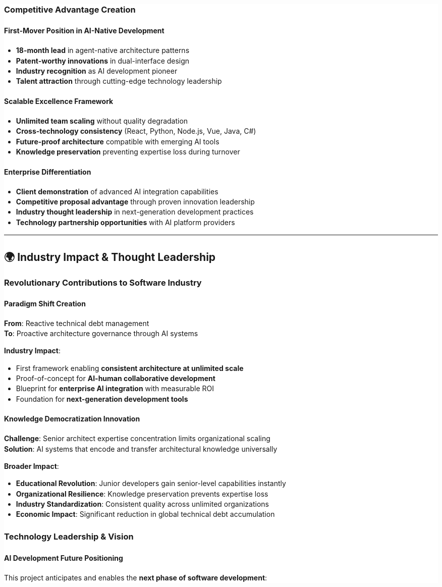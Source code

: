 ### **Competitive Advantage Creation**

#### **First-Mover Position in AI-Native Development**
- **18-month lead** in agent-native architecture patterns
- **Patent-worthy innovations** in dual-interface design
- **Industry recognition** as AI development pioneer
- **Talent attraction** through cutting-edge technology leadership

#### **Scalable Excellence Framework**
- **Unlimited team scaling** without quality degradation
- **Cross-technology consistency** (React, Python, Node.js, Vue, Java, C#)  
- **Future-proof architecture** compatible with emerging AI tools
- **Knowledge preservation** preventing expertise loss during turnover

#### **Enterprise Differentiation**
- **Client demonstration** of advanced AI integration capabilities
- **Competitive proposal advantage** through proven innovation leadership
- **Industry thought leadership** in next-generation development practices
- **Technology partnership opportunities** with AI platform providers

---

## 🌍 Industry Impact & Thought Leadership

### **Revolutionary Contributions to Software Industry**

#### **Paradigm Shift Creation**
**From**: Reactive technical debt management  
**To**: Proactive architecture governance through AI systems

**Industry Impact**: 
- First framework enabling **consistent architecture at unlimited scale**
- Proof-of-concept for **AI-human collaborative development**
- Blueprint for **enterprise AI integration** with measurable ROI
- Foundation for **next-generation development tools**

#### **Knowledge Democratization Innovation**
**Challenge**: Senior architect expertise concentration limits organizational scaling  
**Solution**: AI systems that encode and transfer architectural knowledge universally

**Broader Impact**:
- **Educational Revolution**: Junior developers gain senior-level capabilities instantly
- **Organizational Resilience**: Knowledge preservation prevents expertise loss  
- **Industry Standardization**: Consistent quality across unlimited organizations
- **Economic Impact**: Significant reduction in global technical debt accumulation

### **Technology Leadership & Vision**

#### **AI Development Future Positioning**
This project anticipates and enables the **next phase of software development**:
